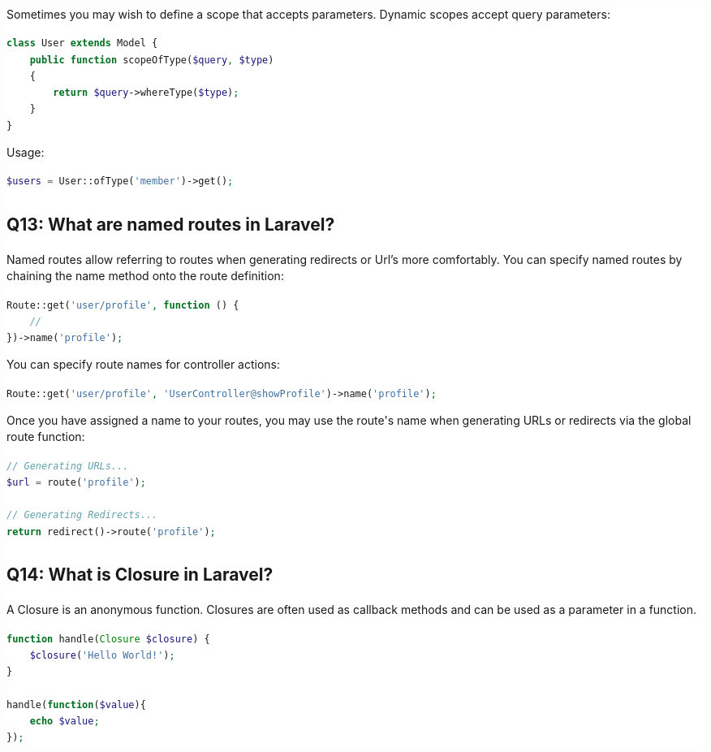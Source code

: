 Sometimes you may wish to define a scope that accepts parameters. Dynamic scopes accept query parameters:

```php
class User extends Model {
    public function scopeOfType($query, $type)
    {
        return $query->whereType($type);
    }
}
```

Usage:

```php
$users = User::ofType('member')->get();
```

## Q13: What are named routes in Laravel?

Named routes allow referring to routes when generating redirects or Url’s more comfortably. You can specify named routes by chaining the name method onto the route definition:

```php
Route::get('user/profile', function () {
    //
})->name('profile');
```

You can specify route names for controller actions:

```php
Route::get('user/profile', 'UserController@showProfile')->name('profile');
```

Once you have assigned a name to your routes, you may use the route's name when generating URLs or redirects via the global route function:

```php
// Generating URLs...
$url = route('profile');

// Generating Redirects...
return redirect()->route('profile');
```

## Q14: What is Closure in Laravel?

A Closure is an anonymous function. Closures are often used as callback methods and can be used as a parameter in a function.

```php
function handle(Closure $closure) {
    $closure('Hello World!');
}

handle(function($value){
    echo $value;
});
```

